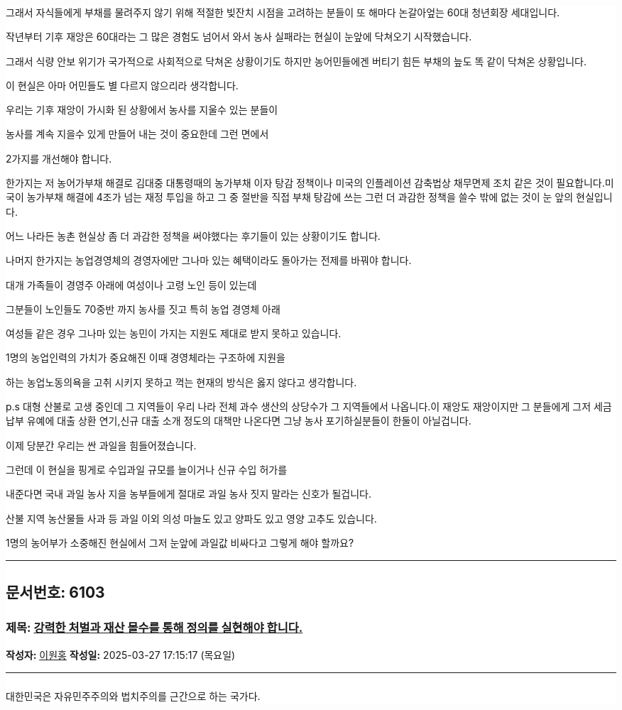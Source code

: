그래서 자식들에게 부채를 물려주지 않기 위해 적절한 빚잔치 시점을 고려하는 분들이 또 해마다 논갈아엎는 60대 청년회장 세대입니다.

작년부터 기후 재앙은 60대라는 그 많은 경험도 넘어서 와서 농사 실패라는 현실이 눈앞에 닥쳐오기 시작했습니다.

그래서 식량 안보 위기가 국가적으로 사회적으로 닥쳐온 상황이기도 하지만 농어민들에겐 버티기 힘든 부채의 늪도 똑 같이 닥쳐온 상황입니다.

이 현실은 아마 어민들도 별 다르지 않으리라 생각합니다.

우리는 기후 재앙이 가시화 된 상황에서 농사를 지울수 있는 분들이

농사를 계속 지을수 있게 만들어 내는 것이 중요한데 그런 면에서

2가지를 개선해야 합니다.

한가지는 저 농어가부채 해결로 김대중 대통령때의 농가부채 이자 탕감 정책이나 미국의 인플레이션 감축법상 채무면제 조치 같은 것이 필요합니다.미국이 농가부채 해결에 4조가 넘는 재정 투입을 하고 그 중 절반을 직접 부채 탕감에 쓰는 그런 더 과감한 정책을 쓸수 밖에 없는 것이 눈 앞의 현실입니다.

어느 나라든 농촌 현실상 좀 더 과감한 정책을 써야했다는 후기들이 있는 상황이기도 합니다.

나머지 한가지는 농업경영체의 경영자에만 그나마 있는 혜택이라도 돌아가는 전제를 바꿔야 합니다.

대개 가족들이 경영주 아래에 여성이나 고령 노인 등이 있는데

그분들이 노인들도 70중반 까지 농사를 짓고 특히 농업 경영체 아래

여성들 같은 경우 그나마 있는 농민이 가지는 지원도 제대로 받지 못하고 있습니다.

1명의 농업인력의 가치가 중요해진 이때 경영체라는 구조하에 지원을

하는 농업노동의욕을 고취 시키지 못하고 꺽는 현재의 방식은 옳지 않다고 생각합니다.

p.s 대형 산불로 고생 중인데 그 지역들이 우리 나라 전체 과수 생산의 상당수가 그 지역들에서 나옵니다.이 재앙도 재앙이지만 그 분들에게 그저 세금 납부 유예에 대출 상환 연기,신규 대출 소개 정도의 대책만 나온다면 그냥 농사 포기하실분들이 한둘이 아닐겁니다.

이제 당분간 우리는 싼 과일을 힘들어졌습니다.

그런데 이 현실을 핑게로 수입과일 규모를 늘이거나 신규 수입 허가를

내준다면 국내 과일 농사 지을 농부들에게 절대로 과일 농사 짓지 말라는 신호가 될겁니다.

산불 지역 농산물들 사과 등 과일 이외 의성 마늘도 있고 양파도 있고 영양 고추도 있습니다.

1명의 농어부가 소중해진 현실에서 그저 눈앞에 과일값 비싸다고 그렇게 해야 할까요?

---





## 문서번호: 6103

### 제목: [강력한 처벌과 재산 몰수를 통해 정의를 실현해야 합니다.](https://q4all.kr/redirect/detail/20a3ac30-2c6b-445c-a1b5-a71c8f3728aa)

**작성자:** [이원홍](https://q4all.kr/user/profile/7177)
**작성일:** 2025-03-27 17:15:17 (목요일)

---

### 

대한민국은 자유민주주의와 법치주의를 근간으로 하는 국가다.
